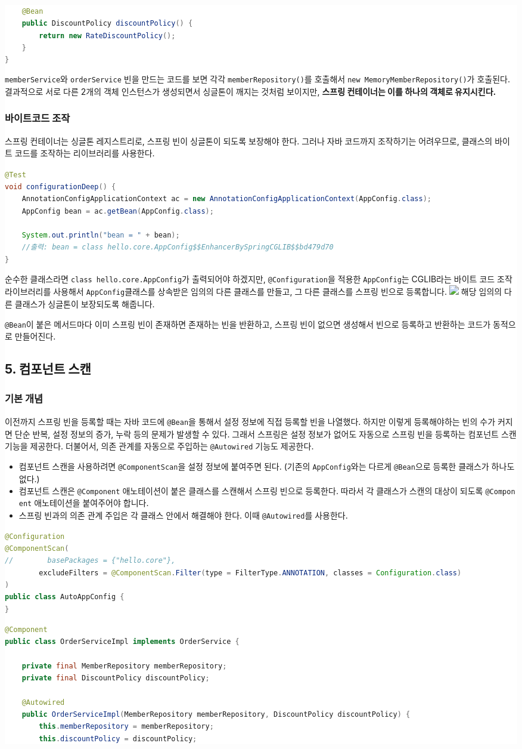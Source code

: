 ```java
    @Bean
    public DiscountPolicy discountPolicy() {
        return new RateDiscountPolicy();
    }
}
```
`memberService`와 `orderService` 빈을 만드는 코드를 보면 각각 `memberRepository()`를 호출해서 `new MemoryMemberRepository()`가 호출된다. 결과적으로 서로 다른 2개의 객체 인스턴스가 생성되면서 싱글톤이 깨지는 것처럼 보이지만, **스프링 컨테이너는 이를 하나의 객체로 유지시킨다.**

### 바이트코드 조작
스프링 컨테이너는 싱글톤 레지스트리로, 스프링 빈이 싱글톤이 되도록 보장해야 한다. 그러나 자바 코드까지 조작하기는 어려우므로, 클래스의 바이트 코드를 조작하는 리이브러리를 사용한다.
```java
@Test
void configurationDeep() {
    AnnotationConfigApplicationContext ac = new AnnotationConfigApplicationContext(AppConfig.class);
    AppConfig bean = ac.getBean(AppConfig.class);

    System.out.println("bean = " + bean);
	//출력: bean = class hello.core.AppConfig$$EnhancerBySpringCGLIB$$bd479d70
}
```
순수한 클래스라면 `class hello.core.AppConfig`가 출력되어야 하겠지만, `@Configuration`을 적용한 `AppConfig`는 CGLIB라는 바이트 코드 조작 라이브러리를 사용해서 `AppConfig`클래스를 상속받은 임의의 다른 클래스를 만들고, 그 다른 클래스를 스프링 빈으로 등록합니다.
![](https://velog.velcdn.com/images/dodo4723/post/1392b403-7460-4434-b7c9-35daf5cf1099/image.png)
해당 임의의 다른 클래스가 싱글톤이 보장되도록 해줍니다.

`@Bean`이 붙은 메서드마다 이미 스프링 빈이 존재하면 존재하는 빈을 반환하고, 스프링 빈이 없으면 생성해서 빈으로 등록하고 반환하는 코드가 동적으로 만들어진다.

## 5. 컴포넌트 스캔
### 기본 개념
이전까지 스프링 빈을 등록할 때는 자바 코드에 `@Bean`을 통해서 설정 정보에 직접 등록할 빈을 나열했다. 하지만 이렇게 등록해야하는 빈의 수가 커지면 단순 반복, 설정 정보의 증가, 누락 등의 문제가 발생할 수 있다. 그래서 스프링은 설정 정보가 없어도 자동으로 스프링 빈을 등록하는 컴포넌트 스캔 기능을 제공한다. 더불어서, 의존 관계를 자동으로 주입하는 `@Autowired` 기능도 제공한다.

- 컴포넌트 스캔을 사용하려면 `@ComponentScan`을 설정 정보에 붙여주면 된다. (기존의 `AppConfig`와는 다르게 `@Bean`으로 등록한 클래스가 하나도 없다.)
- 컴포넌트 스캔은 `@Component` 애노테이션이 붙은 클래스를 스캔해서 스프링 빈으로 등록한다. 따라서 각 클래스가 스캔의 대상이 되도록 `@Component` 애노테이션을 붙여주어야 합니다.
- 스프링 빈과의 의존 관계 주입은 각 클래스 안에서 해결해야 한다. 이때 `@Autowired`를 사용한다.

```java
@Configuration
@ComponentScan(
//        basePackages = {"hello.core"},
        excludeFilters = @ComponentScan.Filter(type = FilterType.ANNOTATION, classes = Configuration.class)
)
public class AutoAppConfig {
}
```
```java
@Component
public class OrderServiceImpl implements OrderService {

    private final MemberRepository memberRepository;
    private final DiscountPolicy discountPolicy;

    @Autowired
    public OrderServiceImpl(MemberRepository memberRepository, DiscountPolicy discountPolicy) {
        this.memberRepository = memberRepository;
        this.discountPolicy = discountPolicy;
```
